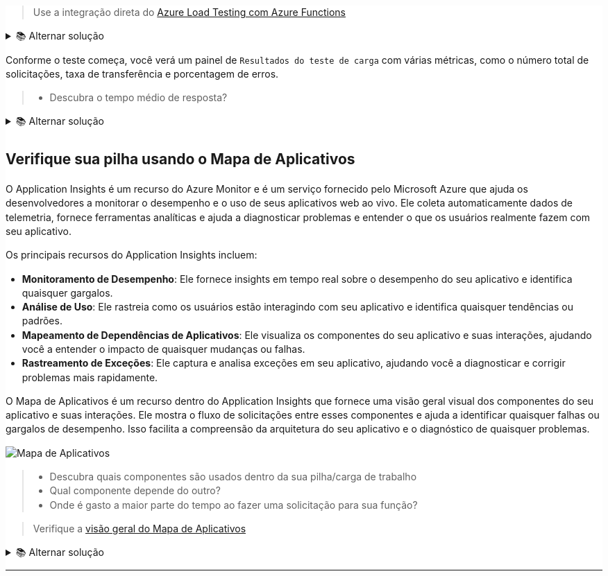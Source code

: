 <div class="tip" data-title="Dicas">

> Use a integração direta do [Azure Load Testing com Azure Functions][functionloadtesting]

</div>

<details><summary>📚 Alternar solução</summary></details>

Conforme o teste começa, você verá um painel de `Resultados do teste de carga` com várias métricas, como o número total de solicitações, taxa de transferência e porcentagem de erros.

<div class="task" data-title="Tarefa">

> - Descubra o tempo médio de resposta?

</div>

<details><summary>📚 Alternar solução</summary></details>

## Verifique sua pilha usando o Mapa de Aplicativos

O Application Insights é um recurso do Azure Monitor e é um serviço fornecido pelo Microsoft Azure que ajuda os desenvolvedores a monitorar o desempenho e o uso de seus aplicativos web ao vivo. Ele coleta automaticamente dados de telemetria, fornece ferramentas analíticas e ajuda a diagnosticar problemas e entender o que os usuários realmente fazem com seu aplicativo.

Os principais recursos do Application Insights incluem:

- **Monitoramento de Desempenho**: Ele fornece insights em tempo real sobre o desempenho do seu aplicativo e identifica quaisquer gargalos.
- **Análise de Uso**: Ele rastreia como os usuários estão interagindo com seu aplicativo e identifica quaisquer tendências ou padrões.
- **Mapeamento de Dependências de Aplicativos**: Ele visualiza os componentes do seu aplicativo e suas interações, ajudando você a entender o impacto de quaisquer mudanças ou falhas.
- **Rastreamento de Exceções**: Ele captura e analisa exceções em seu aplicativo, ajudando você a diagnosticar e corrigir problemas mais rapidamente.

O Mapa de Aplicativos é um recurso dentro do Application Insights que fornece uma visão geral visual dos componentes do seu aplicativo e suas interações. Ele mostra o fluxo de solicitações entre esses componentes e ajuda a identificar quaisquer falhas ou gargalos de desempenho. Isso facilita a compreensão da arquitetura do seu aplicativo e o diagnóstico de quaisquer problemas.

![Mapa de Aplicativos](./assets/lab3/application-map.png)

<div class="task" data-title="Tarefa">

> - Descubra quais componentes são usados dentro da sua pilha/carga de trabalho
> - Qual componente depende do outro?
> - Onde é gasto a maior parte do tempo ao fazer uma solicitação para sua função?

</div>

<div class="tip" data-title="Dicas">

> Verifique a [visão geral do Mapa de Aplicativos][applicationmap]

</div>

<details><summary>📚 Alternar solução</summary></details>

---

[az-portal]: https://portal.azure.com
[devbox]: https://learn.microsoft.com/pt-br/azure/dev-box/overview-what-is-microsoft-dev-box
[ade]: https://learn.microsoft.com/pt-br/azure/deployment-environments/overview-what-is-azure-deployment-environments
[azd]: https://learn.microsoft.com/pt-br/azure/developer/azure-developer-cli/overview
[loadtesting]: https://learn.microsoft.com/pt-br/azure/load-testing/overview-what-is-azure-load-testing
[appinsights]: https://learn.microsoft.com/pt-br/azure/azure-monitor/app/app-insights-overview
[devportal]: https://devportal.microsoft.com/
[functionloadtesting]: https://learn.microsoft.com/pt-br/azure/load-testing/how-to-create-load-test-function-app
[applicationmap]: https://learn.microsoft.com/pt-br/azure/azure-monitor/app/app-map
[devportal]: https://devportal.microsoft.com/
[vscode]: https://code.visualstudio.com/
[resourcemanager]: https://learn.microsoft.com/pt-br/azure/azure-resource-manager/management/overview
[ade]: https://learn.microsoft.com/pt-br/azure/deployment-environments/overview-what-is-azure-deployment-environments
[azd]: https://learn.microsoft.com/pt-br/azure/developer/azure-developer-cli/overview